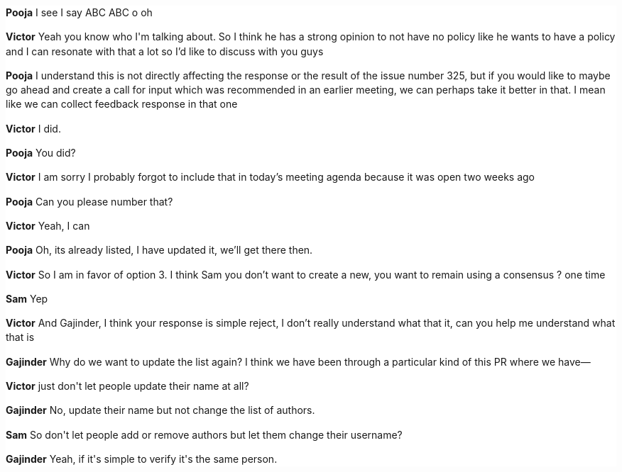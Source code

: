 **Pooja**
I see I say ABC ABC o oh 

**Victor**
Yeah you know who I'm talking about. So I think he has a strong opinion to not have no policy like he wants to have a policy and I can resonate with that a lot so I’d like to discuss with you guys 

**Pooja**
I understand this is not directly affecting the response or the result of the issue number 325, but if you would like to maybe go ahead and create a call for input which was recommended in an earlier meeting, we can perhaps take it better in that. I mean like we can collect feedback response in that one 

**Victor**
I did. 

**Pooja**
You did?

**Victor**
I am sorry I probably forgot to include that in today’s meeting agenda because it was open two weeks ago

**Pooja**
Can you please number that? 

**Victor**
Yeah, I can 

**Pooja**
Oh, its already listed, I have updated it, we’ll get there then. 

**Victor**
So I am in favor of option 3. I think Sam you don’t want to create a new, you want to remain using a consensus ? one time

**Sam**
Yep

**Victor**
And Gajinder, I think your response is simple reject, I don’t really understand what that it, can you help me understand what that is

**Gajinder**
Why do we want to update the list again? I think we have been through a particular kind of this PR where we have—

**Victor**
just don't let people update their name at all? 

**Gajinder**
No, update their name but not change the list of authors. 

**Sam**
So don't let people add or remove authors but let them change their username? 

**Gajinder**
Yeah, if it's simple to verify it's the same person. 
